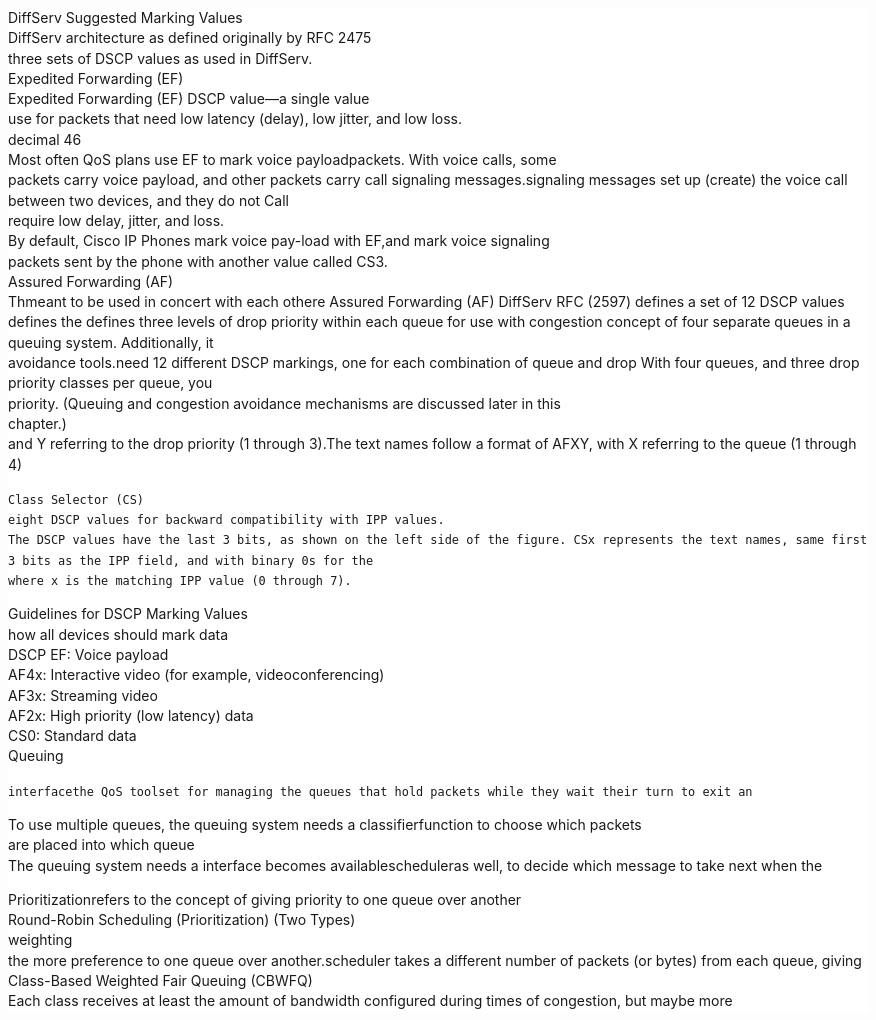 DiffServ Suggested Marking Values  
DiffServ architecture as defined originally by RFC 2475  
three sets of DSCP values as used in DiffServ.  
Expedited Forwarding (EF)  
Expedited Forwarding (EF) DSCP value—a single value  
use for packets that need low latency (delay), low jitter, and low loss.  
decimal 46  
Most often QoS plans use EF to mark voice payloadpackets. With voice calls, some  
packets carry voice payload, and other packets carry call signaling messages.signaling messages set up (create) the voice call between two devices, and they do not Call  
require low delay, jitter, and loss.  
By default, Cisco IP Phones mark voice pay-load with EF,and mark voice signaling  
packets sent by the phone with another value called CS3.  
Assured Forwarding (AF)  
Thmeant to be used in concert with each othere Assured Forwarding (AF) DiffServ RFC (2597) defines a set of 12 DSCP values  
defines the defines three levels of drop priority within each queue for use with congestion concept of four separate queues in a queuing system. Additionally, it  
avoidance tools.need 12 different DSCP markings, one for each combination of queue and drop With four queues, and three drop priority classes per queue, you  
priority. (Queuing and congestion avoidance mechanisms are discussed later in this  
chapter.)  
and Y referring to the drop priority (1 through 3).The text names follow a format of AFXY, with X referring to the queue (1 through 4)

```
Class Selector (CS)
eight DSCP values for backward compatibility with IPP values.
The DSCP values have the last 3 bits, as shown on the left side of the figure. CSx represents the text names, same first 3 bits as the IPP field, and with binary 0s for the
where x is the matching IPP value (0 through 7).
```

Guidelines for DSCP Marking Values  
how all devices should mark data  
DSCP EF: Voice payload  
AF4x: Interactive video (for example, videoconferencing)  
AF3x: Streaming video  
AF2x: High priority (low latency) data  
CS0: Standard data  
Queuing

```
interfacethe QoS toolset for managing the queues that hold packets while they wait their turn to exit an
```

To use multiple queues, the queuing system needs a classifierfunction to choose which packets  
are placed into which queue  
The queuing system needs a interface becomes availablescheduleras well, to decide which message to take next when the

Prioritizationrefers to the concept of giving priority to one queue over another  
Round-Robin Scheduling (Prioritization) (Two Types)  
weighting  
the more preference to one queue over another.scheduler takes a different number of packets (or bytes) from each queue, giving  
Class-Based Weighted Fair Queuing (CBWFQ)  
Each class receives at least the amount of bandwidth configured during times of congestion, but maybe more
